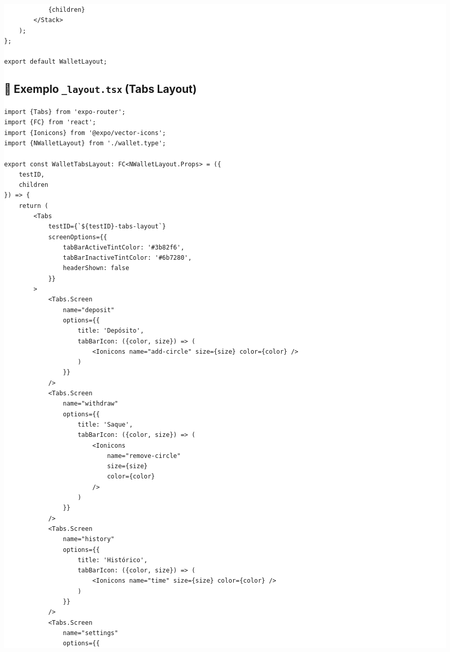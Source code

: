 ```tsx
            {children}
        </Stack>
    );
};

export default WalletLayout;
```

## 📄 Exemplo `_layout.tsx` (Tabs Layout)

```tsx
import {Tabs} from 'expo-router';
import {FC} from 'react';
import {Ionicons} from '@expo/vector-icons';
import {NWalletLayout} from './wallet.type';

export const WalletTabsLayout: FC<NWalletLayout.Props> = ({
    testID,
    children
}) => {
    return (
        <Tabs
            testID={`${testID}-tabs-layout`}
            screenOptions={{
                tabBarActiveTintColor: '#3b82f6',
                tabBarInactiveTintColor: '#6b7280',
                headerShown: false
            }}
        >
            <Tabs.Screen
                name="deposit"
                options={{
                    title: 'Depósito',
                    tabBarIcon: ({color, size}) => (
                        <Ionicons name="add-circle" size={size} color={color} />
                    )
                }}
            />
            <Tabs.Screen
                name="withdraw"
                options={{
                    title: 'Saque',
                    tabBarIcon: ({color, size}) => (
                        <Ionicons
                            name="remove-circle"
                            size={size}
                            color={color}
                        />
                    )
                }}
            />
            <Tabs.Screen
                name="history"
                options={{
                    title: 'Histórico',
                    tabBarIcon: ({color, size}) => (
                        <Ionicons name="time" size={size} color={color} />
                    )
                }}
            />
            <Tabs.Screen
                name="settings"
                options={{
```